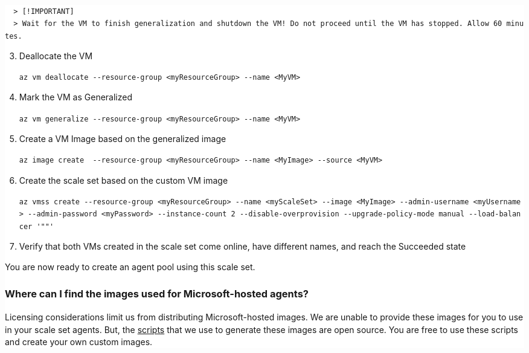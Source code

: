       > [!IMPORTANT]
      > Wait for the VM to finish generalization and shutdown the VM! Do not proceed until the VM has stopped. Allow 60 minutes.

3.  Deallocate the VM

    ```azurecli
    az vm deallocate --resource-group <myResourceGroup> --name <MyVM>
    ```

4.  Mark the VM as Generalized

    ```azurecli
    az vm generalize --resource-group <myResourceGroup> --name <MyVM>
    ```

5.  Create a VM Image based on the generalized image

    ```azurecli
    az image create  --resource-group <myResourceGroup> --name <MyImage> --source <MyVM>
    ```

6.  Create the scale set based on the custom VM image

    ```azurecli
    az vmss create --resource-group <myResourceGroup> --name <myScaleSet> --image <MyImage> --admin-username <myUsername> --admin-password <myPassword> --instance-count 2 --disable-overprovision --upgrade-policy-mode manual --load-balancer '""'
    ```

7.  Verify that both VMs created in the scale set come online, have different names, and reach the Succeeded state

You are now ready to create an agent pool using this scale set.

### Where can I find the images used for Microsoft-hosted agents?

Licensing considerations limit us from distributing Microsoft-hosted images. We are unable to provide these images for you to use in your scale set agents. But, the [scripts](https://github.com/actions/virtual-environments/tree/master/images) that we use to generate these images are open source. You are free to use these scripts and create your own custom images.
